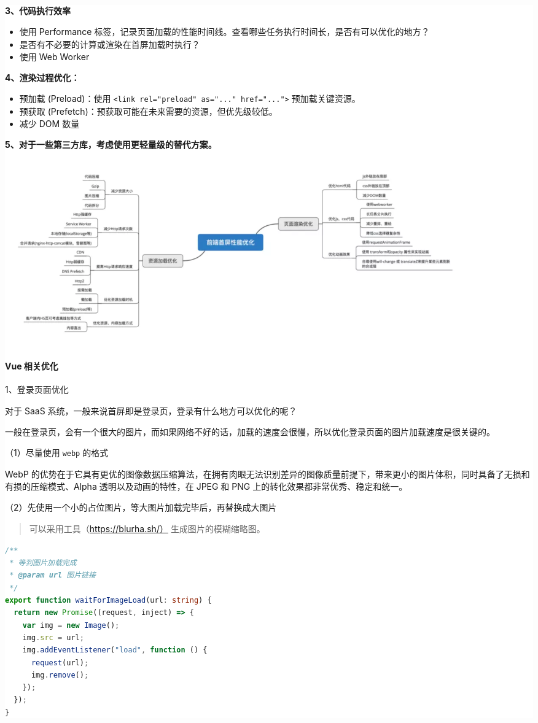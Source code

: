 

**3、代码执行效率**

- 使用 Performance 标签，记录页面加载的性能时间线。查看哪些任务执行时间长，是否有可以优化的地方？
- 是否有不必要的计算或渲染在首屏加载时执行？
- 使用 Web Worker

**4、渲染过程优化：**

- 预加载 (Preload)：使用 `<link rel="preload" as="..." href="...">` 预加载关键资源。
- 预获取 (Prefetch)：预获取可能在未来需要的资源，但优先级较低。
- 减少 DOM 数量

**5、对于一些第三方库，考虑使用更轻量级的替代方案。**

![](images/2023-08-18-16-12-37.png)

#### Vue 相关优化

1、登录页面优化

对于 SaaS 系统，一般来说首屏即是登录页，登录有什么地方可以优化的呢？

一般在登录页，会有一个很大的图片，而如果网络不好的话，加载的速度会很慢，所以优化登录页面的图片加载速度是很关键的。

（1）尽量使用 `webp` 的格式

WebP 的优势在于它具有更优的图像数据压缩算法，在拥有肉眼无法识别差异的图像质量前提下，带来更小的图片体积，同时具备了无损和有损的压缩模式、Alpha 透明以及动画的特性，在 JPEG 和 PNG 上的转化效果都非常优秀、稳定和统一。

（2）先使用一个小的占位图片，等大图片加载完毕后，再替换成大图片

> 可以采用工具（https://blurha.sh/） 生成图片的模糊缩略图。

```ts
/**
 * 等到图片加载完成
 * @param url 图片链接
 */
export function waitForImageLoad(url: string) {
  return new Promise((request, inject) => {
    var img = new Image();
    img.src = url;
    img.addEventListener("load", function () {
      request(url);
      img.remove();
    });
  });
}
```
